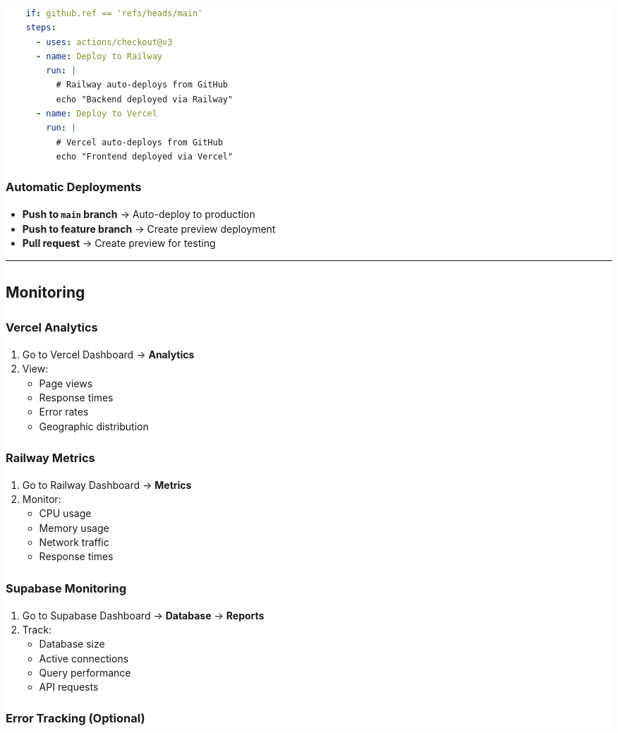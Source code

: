 ```yaml
    if: github.ref == 'refs/heads/main'
    steps:
      - uses: actions/checkout@v3
      - name: Deploy to Railway
        run: |
          # Railway auto-deploys from GitHub
          echo "Backend deployed via Railway"
      - name: Deploy to Vercel
        run: |
          # Vercel auto-deploys from GitHub
          echo "Frontend deployed via Vercel"
```

### Automatic Deployments

- **Push to `main` branch** → Auto-deploy to production
- **Push to feature branch** → Create preview deployment
- **Pull request** → Create preview for testing

---

## Monitoring

### Vercel Analytics

1. Go to Vercel Dashboard → **Analytics**
2. View:
   - Page views
   - Response times
   - Error rates
   - Geographic distribution

### Railway Metrics

1. Go to Railway Dashboard → **Metrics**
2. Monitor:
   - CPU usage
   - Memory usage
   - Network traffic
   - Response times

### Supabase Monitoring

1. Go to Supabase Dashboard → **Database** → **Reports**
2. Track:
   - Database size
   - Active connections
   - Query performance
   - API requests

### Error Tracking (Optional)
